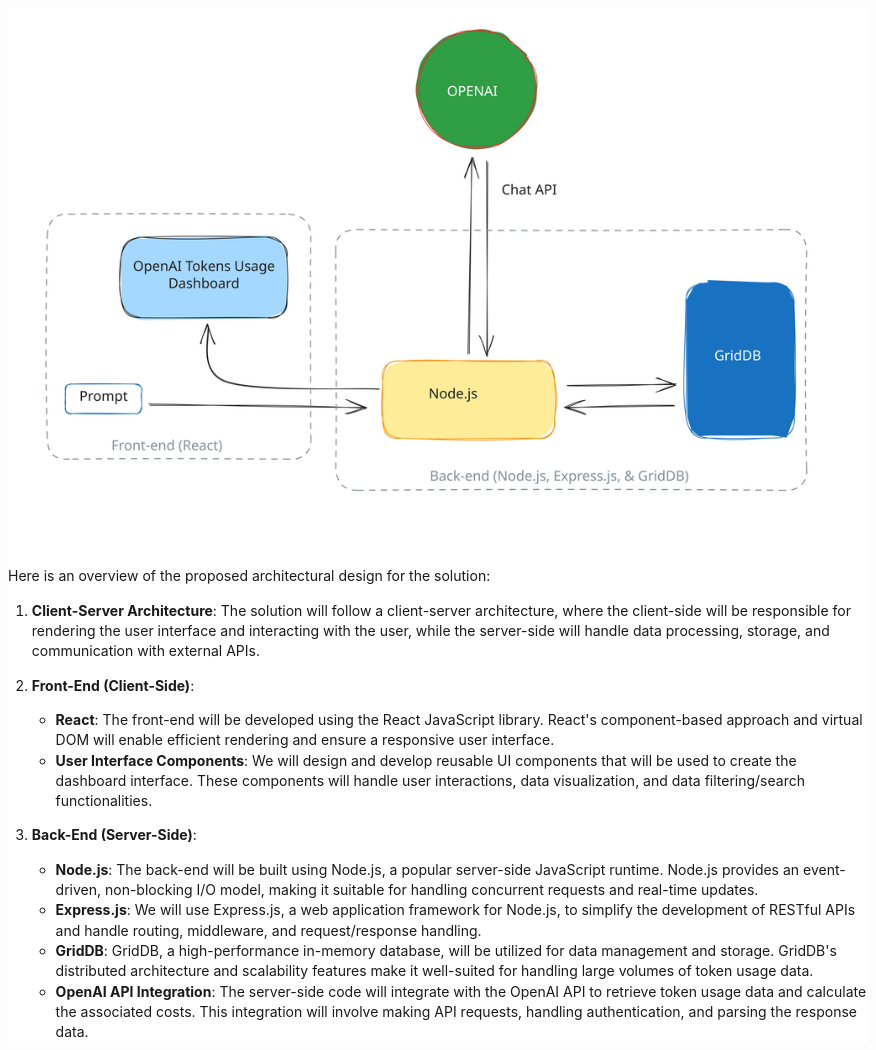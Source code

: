 ![OpenAI Dashboard](images/openai-tokens-usage-2023-06-27-0509.svg)

Here is an overview of the proposed architectural design for the solution:

1. **Client-Server Architecture**: The solution will follow a client-server architecture, where the client-side will be responsible for rendering the user interface and interacting with the user, while the server-side will handle data processing, storage, and communication with external APIs.

2. **Front-End (Client-Side)**:

    - **React**: The front-end will be developed using the React JavaScript library. React's component-based approach and virtual DOM will enable efficient rendering and ensure a responsive user interface.
    - **User Interface Components**: We will design and develop reusable UI components that will be used to create the dashboard interface. These components will handle user interactions, data visualization, and data filtering/search functionalities.

3. **Back-End (Server-Side)**:

    - **Node.js**: The back-end will be built using Node.js, a popular server-side JavaScript runtime. Node.js provides an event-driven, non-blocking I/O model, making it suitable for handling concurrent requests and real-time updates.
    - **Express.js**: We will use Express.js, a web application framework for Node.js, to simplify the development of RESTful APIs and handle routing, middleware, and request/response handling.
    - **GridDB**: GridDB, a high-performance in-memory database, will be utilized for data management and storage. GridDB's distributed architecture and scalability features make it well-suited for handling large volumes of token usage data.
    - **OpenAI API Integration**: The server-side code will integrate with the OpenAI API to retrieve token usage data and calculate the associated costs. This integration will involve making API requests, handling authentication, and parsing the response data.
